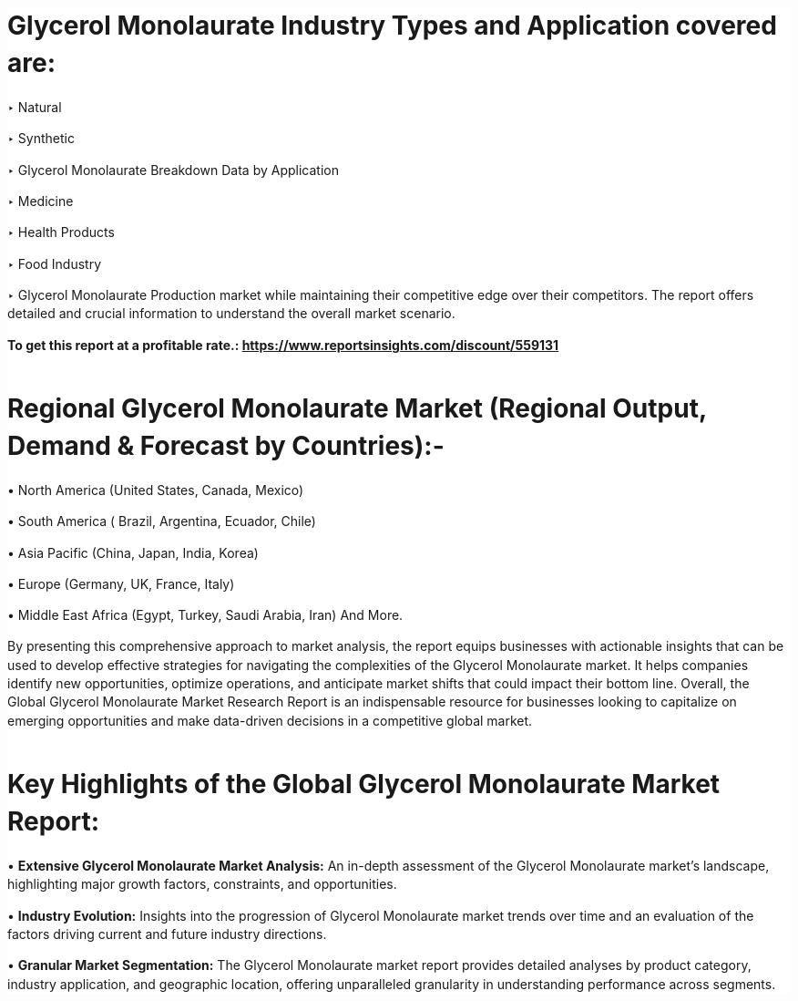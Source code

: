 # <strong>Glycerol Monolaurate Industry Types and Application covered are:</strong>

‣ Natural

   ‣ Synthetic

‣ Glycerol Monolaurate Breakdown Data by Application

   ‣ Medicine

   ‣ Health Products

   ‣ Food Industry

   ‣ Glycerol Monolaurate Production market while maintaining their competitive edge over their competitors. The report offers detailed and crucial information to understand the overall market scenario.

<strong>To get this report at a profitable rate.: <a href=https://www.reportsinsights.com/discount/559131>https://www.reportsinsights.com/discount/559131</a></strong></font>

# <strong>Regional Glycerol Monolaurate Market (Regional Output, Demand &amp; Forecast by Countries):-</strong>

• North America (United States, Canada, Mexico)

• South America ( Brazil, Argentina, Ecuador, Chile)

• Asia Pacific (China, Japan, India, Korea)

• Europe (Germany, UK, France, Italy)

• Middle East Africa (Egypt, Turkey, Saudi Arabia, Iran) And More.

By presenting this comprehensive approach to market analysis, the report equips businesses with actionable insights that can be used to develop effective strategies for navigating the complexities of the Glycerol Monolaurate market. It helps companies identify new opportunities, optimize operations, and anticipate market shifts that could impact their bottom line. Overall, the Global Glycerol Monolaurate Market Research Report is an indispensable resource for businesses looking to capitalize on emerging opportunities and make data-driven decisions in a competitive global market.

# <strong>Key Highlights of the Global Glycerol Monolaurate Market Report:</strong>

• <strong>Extensive Glycerol Monolaurate Market Analysis:</strong> An in-depth assessment of the Glycerol Monolaurate market’s landscape, highlighting major growth factors, constraints, and opportunities.

• <strong>Industry Evolution:</strong> Insights into the progression of Glycerol Monolaurate market trends over time and an evaluation of the factors driving current and future industry directions.

• <strong>Granular Market Segmentation:</strong> The Glycerol Monolaurate market report provides detailed analyses by product category, industry application, and geographic location, offering unparalleled granularity in understanding performance across segments.
